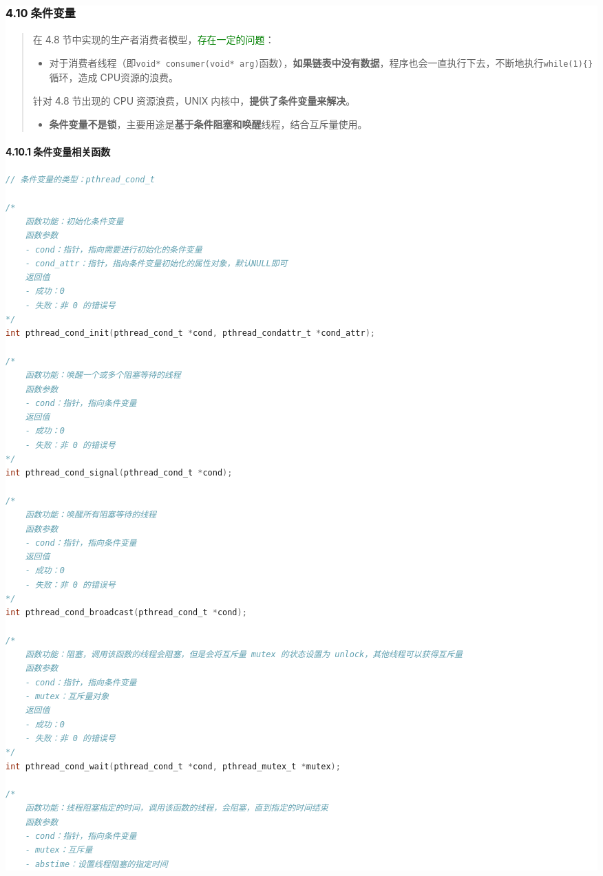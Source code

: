 ### 4.10 条件变量

> 在 4.8 节中实现的生产者消费者模型，<font color = green>存在一定的问题</font>：
>
> - 对于消费者线程（即`void* consumer(void* arg)`函数），**如果链表中没有数据**，程序也会一直执行下去，不断地执行`while(1){}`循环，造成 CPU资源的浪费。
>
> 针对 4.8 节出现的 CPU 资源浪费，UNIX 内核中，**提供了条件变量来解决**。
>
> -  **条件变量不是锁**，主要用途是**基于条件阻塞和唤醒**线程，结合互斥量使用。

#### 4.10.1 条件变量相关函数

```c
// 条件变量的类型：pthread_cond_t

/*
    函数功能：初始化条件变量
    函数参数
    - cond：指针，指向需要进行初始化的条件变量
    - cond_attr：指针，指向条件变量初始化的属性对象，默认NULL即可
    返回值
    - 成功：0
    - 失败：非 0 的错误号
*/
int pthread_cond_init(pthread_cond_t *cond, pthread_condattr_t *cond_attr);

/*
    函数功能：唤醒一个或多个阻塞等待的线程
    函数参数
    - cond：指针，指向条件变量
    返回值
    - 成功：0
    - 失败：非 0 的错误号
*/
int pthread_cond_signal(pthread_cond_t *cond);

/*
    函数功能：唤醒所有阻塞等待的线程
    函数参数
    - cond：指针，指向条件变量
    返回值
    - 成功：0
    - 失败：非 0 的错误号
*/
int pthread_cond_broadcast(pthread_cond_t *cond);

/*
    函数功能：阻塞，调用该函数的线程会阻塞，但是会将互斥量 mutex 的状态设置为 unlock，其他线程可以获得互斥量
    函数参数
    - cond：指针，指向条件变量
    - mutex：互斥量对象
    返回值
    - 成功：0
    - 失败：非 0 的错误号
*/
int pthread_cond_wait(pthread_cond_t *cond, pthread_mutex_t *mutex);

/*
    函数功能：线程阻塞指定的时间，调用该函数的线程，会阻塞，直到指定的时间结束
    函数参数
    - cond：指针，指向条件变量
    - mutex：互斥量
    - abstime：设置线程阻塞的指定时间
```